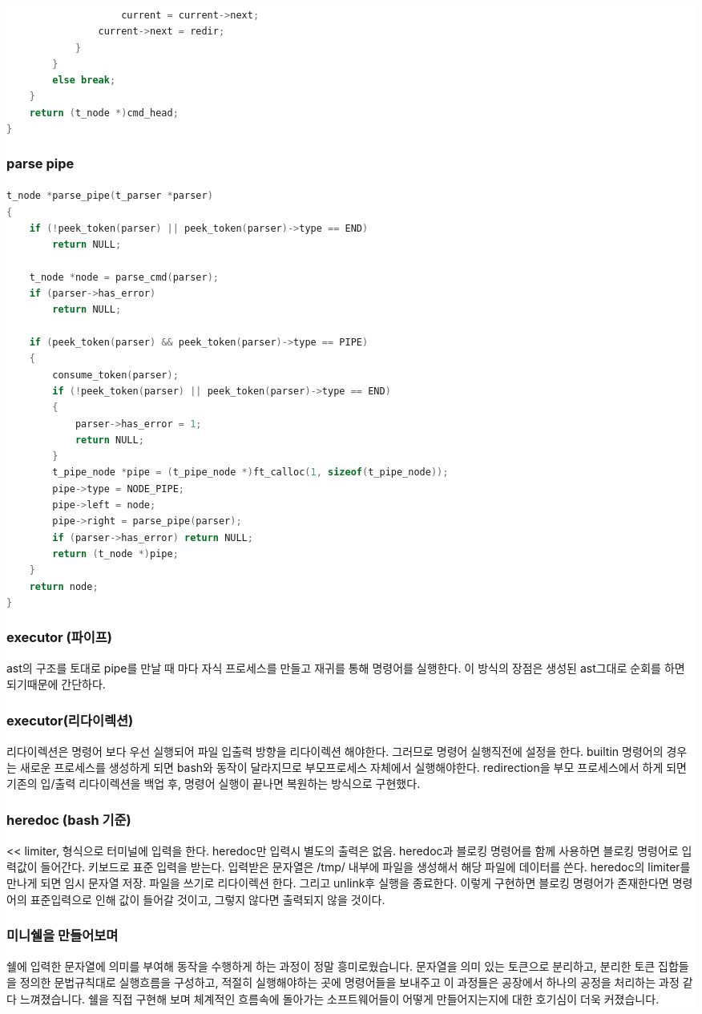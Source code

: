 ``` c
                    current = current->next;
                current->next = redir;
            }
        }
        else break;
    }
    return (t_node *)cmd_head;
}
```
### **parse pipe**
``` c
t_node *parse_pipe(t_parser *parser)
{
    if (!peek_token(parser) || peek_token(parser)->type == END) 
        return NULL;

    t_node *node = parse_cmd(parser);
	if (parser->has_error) 
        return NULL;

	if (peek_token(parser) && peek_token(parser)->type == PIPE)
	{
		consume_token(parser);
		if (!peek_token(parser) || peek_token(parser)->type == END) 
        { 
            parser->has_error = 1; 
            return NULL; 
        }
		t_pipe_node *pipe = (t_pipe_node *)ft_calloc(1, sizeof(t_pipe_node));
		pipe->type = NODE_PIPE;
		pipe->left = node;
		pipe->right = parse_pipe(parser);
		if (parser->has_error) return NULL;
		return (t_node *)pipe;
	}
	return node;
}
```
### **executor (파이프)**
ast의 구조를 토대로 pipe를 만날 때 마다 자식 프로세스를 만들고 재귀를 통해 명령어를 실행한다. 이 방식의 장점은 생성된 ast그대로 순회를 하면 되기때문에 간단하다.

### **executor(리다이렉션)**
리다이렉션은 명령어 보다 우선 실행되어 파일 입출력 방향을 리다이렉션 해야한다. 그러므로 명령어 실행직전에 설정을 한다. builtin 명령어의 경우는 새로운 프로세스를 생성하게 되면 bash와 동작이 달라지므로 부모프로세스 자체에서 실행해야한다. redirection을 부모 프로세스에서 하게 되면 기존의 입/출력 리다이렉션을 백업 후, 명령어 실행이 끝나면 복원하는 방식으로 구현했다.

### **heredoc (bash 기준)**
<< limiter, 형식으로 터미널에 입력을 한다. heredoc만 입력시 별도의 출력은 없음. heredoc과 블로킹 명령어를 함께 사용하면 블로킹 명령어로 입력값이 들어간다. 키보드로 표준 입력을 받는다. 입력받은 문자열은 /tmp/ 내부에 파일을 생성해서 해당 파일에 데이터를 쓴다. heredoc의 limiter를 만나게 되면 임시 문자열 저장. 파일을 쓰기로 리다이렉션 한다. 그리고 unlink후 실행을 종료한다. 이렇게 구현하면 블로킹 명령어가 존재한다면 명령어의 표준입력으로 인해 값이 들어갈 것이고, 그렇지 않다면 출력되지 않을 것이다.

### **미니쉘을 만들어보며**
쉘에 입력한 문자열에 의미를 부여해 동작을 수행하게 하는 과정이 정말 흥미로웠습니다. 문자열을 의미 있는 토큰으로 분리하고, 분리한 토큰 집합들을 정의한 문법규칙대로 실행흐름을 구성하고, 적절히 실행해야하는 곳에 명령어들을 보내주고 이 과정들은 공장에서 하나의 공정을 처리하는 과정 같다 느껴졌습니다. 쉘을 직접 구현해 보며 체계적인 흐름속에 돌아가는 소프트웨어들이 어떻게 만들어지는지에 대한 호기심이 더욱 커졌습니다.

